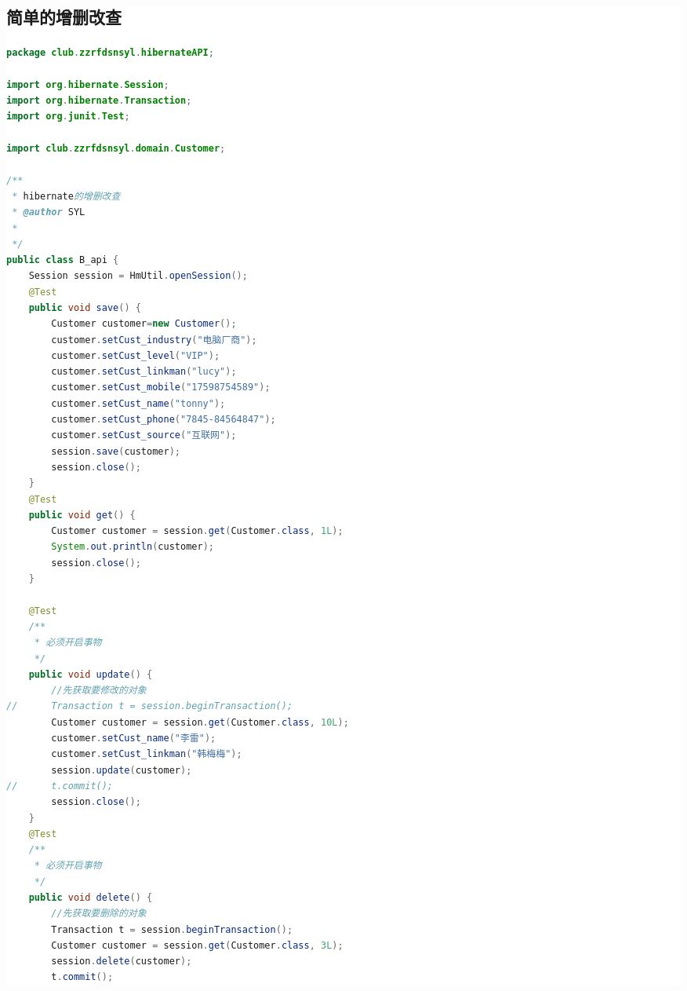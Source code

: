 

## 简单的增删改查

``` java
package club.zzrfdsnsyl.hibernateAPI;

import org.hibernate.Session;
import org.hibernate.Transaction;
import org.junit.Test;

import club.zzrfdsnsyl.domain.Customer;

/**
 * hibernate的增删改查
 * @author SYL
 *
 */
public class B_api {
	Session session = HmUtil.openSession();
	@Test
	public void save() {
		Customer customer=new Customer();
		customer.setCust_industry("电脑厂商");
		customer.setCust_level("VIP");
		customer.setCust_linkman("lucy");
		customer.setCust_mobile("17598754589");
		customer.setCust_name("tonny");
		customer.setCust_phone("7845-84564847");
		customer.setCust_source("互联网");
		session.save(customer);
		session.close();
	}
	@Test
	public void get() {
		Customer customer = session.get(Customer.class, 1L);
		System.out.println(customer);
		session.close();
	}
	
	@Test
	/**
	 * 必须开启事物
	 */
	public void update() {
		//先获取要修改的对象
//		Transaction t = session.beginTransaction();
		Customer customer = session.get(Customer.class, 10L);
		customer.setCust_name("李雷");
		customer.setCust_linkman("韩梅梅");
		session.update(customer);
//		t.commit();
		session.close();
	}
	@Test
	/**
	 * 必须开启事物
	 */
	public void delete() {
		//先获取要删除的对象
		Transaction t = session.beginTransaction();
		Customer customer = session.get(Customer.class, 3L);
		session.delete(customer);
		t.commit();
```